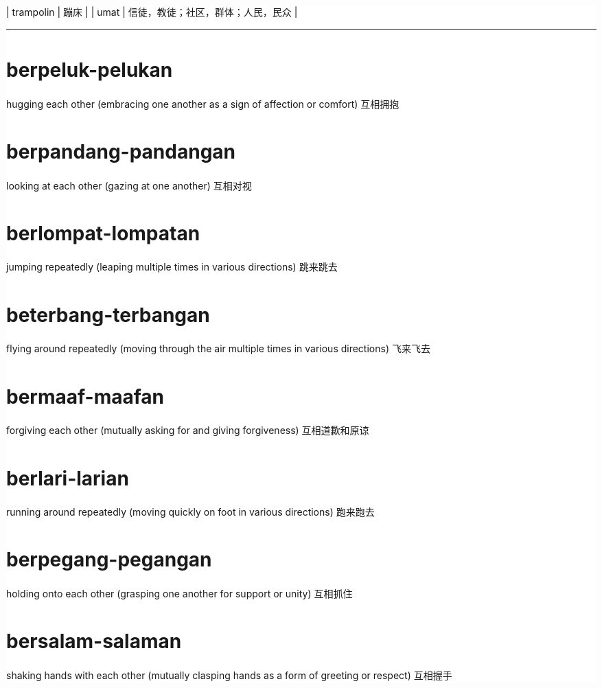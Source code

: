 | trampolin | 蹦床 |
| umat | 信徒，教徒；社区，群体；人民，民众 |

---

# berpeluk-pelukan

hugging each other (embracing one another as a sign of affection or comfort)
互相拥抱

# berpandang-pandangan

looking at each other (gazing at one another)
互相对视

# berlompat-lompatan

jumping repeatedly (leaping multiple times in various directions)
跳来跳去

# beterbang-terbangan

flying around repeatedly (moving through the air multiple times in various directions)
飞来飞去

# bermaaf-maafan

forgiving each other (mutually asking for and giving forgiveness)
互相道歉和原谅

# berlari-larian

running around repeatedly (moving quickly on foot in various directions)
跑来跑去

# berpegang-pegangan

holding onto each other (grasping one another for support or unity)
互相抓住

# bersalam-salaman

shaking hands with each other (mutually clasping hands as a form of greeting or respect)
互相握手

